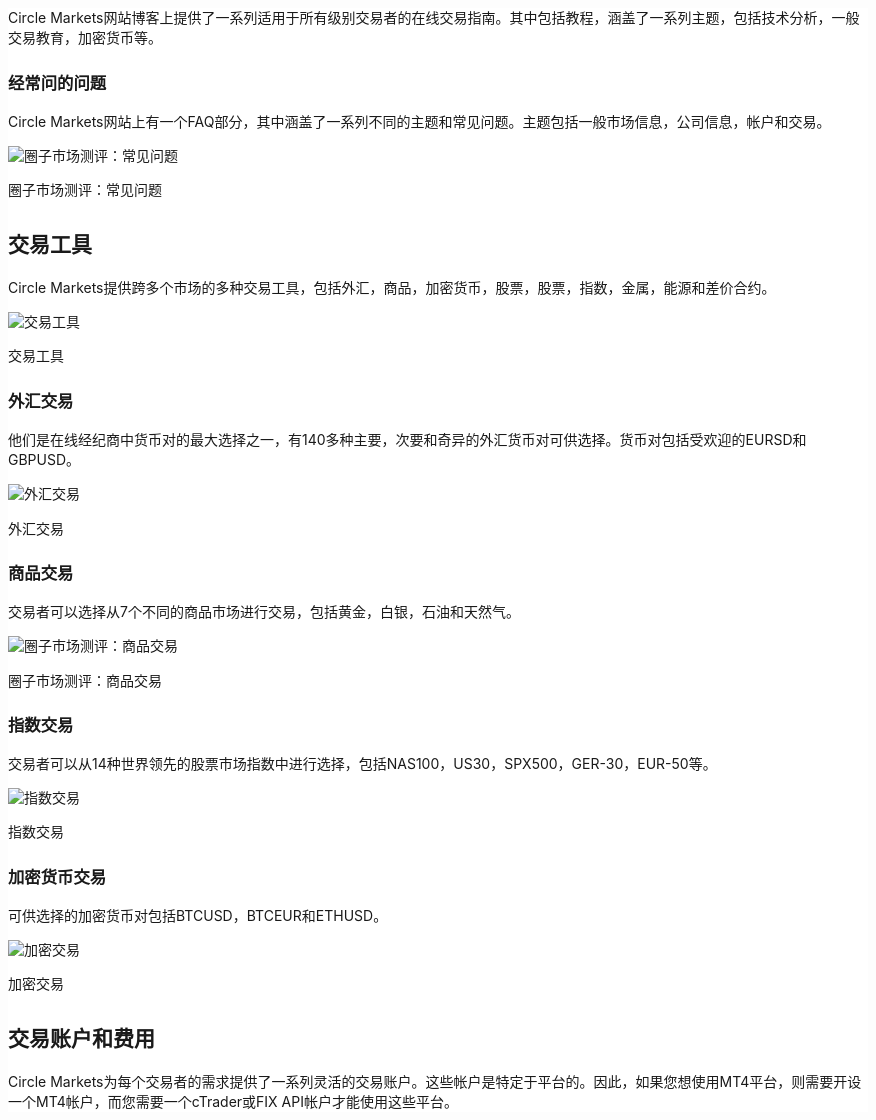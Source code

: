 Circle Markets网站博客上提供了一系列适用于所有级别交易者的在线交易指南。其中包括教程，涵盖了一系列主题，包括技术分析，一般交易教育，加密货币等。

### 经常问的问题

Circle Markets网站上有一个FAQ部分，其中涵盖了一系列不同的主题和常见问题。主题包括一般市场信息，公司信息，帐户和交易。

![圈子市场测评：常见问题](https://cdn.fendou.la/funstoutiao/2020/10/Circle-Markets-Frequently-Asked-Questions-1024x733.png "圈子市场测评：常见问题")

圈子市场测评：常见问题

## 交易工具

Circle Markets提供跨多个市场的多种交易工具，包括外汇，商品，加密货币，股票，股票，指数，金属，能源和差价合约。

![交易工具](https://cdn.fendou.la/funstoutiao/2020/10/Circle-Markets-Trading-Instruments-1024x224.png "交易工具")

交易工具

### 外汇交易

他们是在线经纪商中货币对的最大选择之一，有140多种主要，次要和奇异的外汇货币对可供选择。货币对包括受欢迎的EURSD和GBPUSD。

![外汇交易](https://cdn.fendou.la/funstoutiao/2020/10/Circle-Markets-Forex-Trading-1024x596.png "外汇交易")

外汇交易

### 商品交易

交易者可以选择从7个不同的商品市场进行交易，包括黄金，白银，石油和天然气。

![圈子市场测评：商品交易](https://cdn.fendou.la/funstoutiao/2020/10/Circle-Markets-Commodities-Trading-1024x597.png "圈子市场测评：商品交易")

圈子市场测评：商品交易

### 指数交易

交易者可以从14种世界领先的股票市场指数中进行选择，包括NAS100，US30，SPX500，GER-30，EUR-50等。

![指数交易](https://cdn.fendou.la/funstoutiao/2020/10/Circle-Markets-Indices-Trading-1024x798.png "指数交易")

指数交易

### 加密货币交易

可供选择的加密货币对包括BTCUSD，BTCEUR和ETHUSD。

![加密交易](https://cdn.fendou.la/funstoutiao/2020/10/Circle-Markets-Crypto-Trading-1024x267.png "加密交易")

加密交易

## 交易账户和费用

Circle Markets为每个交易者的需求提供了一系列灵活的交易账户。这些帐户是特定于平台的。因此，如果您想使用MT4平台，则需要开设一个MT4帐户，而您需要一个cTrader或FIX API帐户才能使用这些平台。
